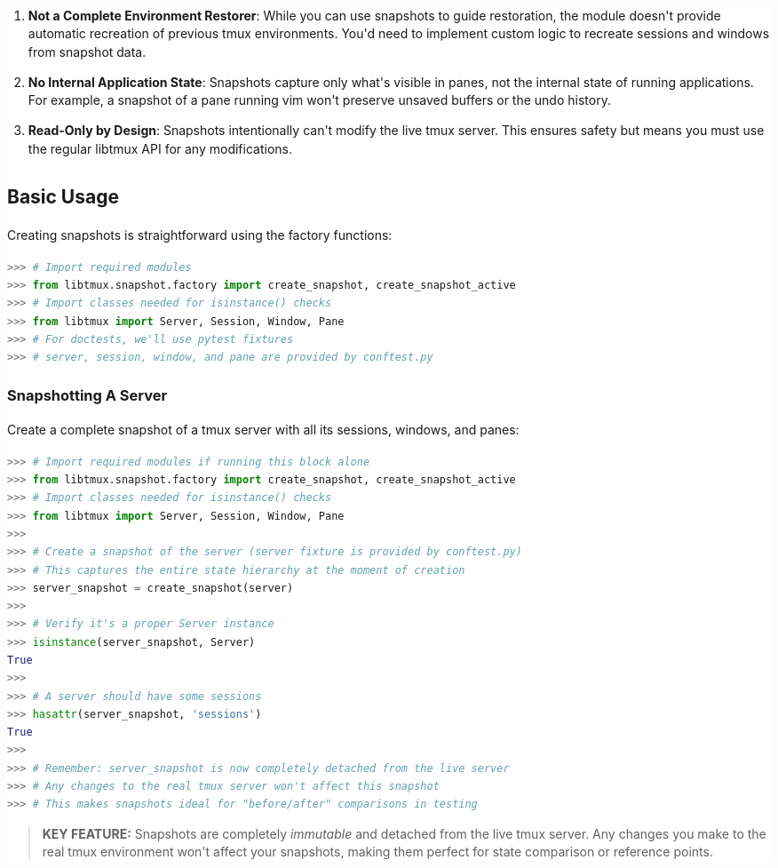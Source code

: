1. **Not a Complete Environment Restorer**: While you can use snapshots to guide restoration, the module doesn't provide automatic recreation of previous tmux environments. You'd need to implement custom logic to recreate sessions and windows from snapshot data.

2. **No Internal Application State**: Snapshots capture only what's visible in panes, not the internal state of running applications. For example, a snapshot of a pane running vim won't preserve unsaved buffers or the undo history.

3. **Read-Only by Design**: Snapshots intentionally can't modify the live tmux server. This ensures safety but means you must use the regular libtmux API for any modifications.

## Basic Usage

Creating snapshots is straightforward using the factory functions:

```python
>>> # Import required modules
>>> from libtmux.snapshot.factory import create_snapshot, create_snapshot_active
>>> # Import classes needed for isinstance() checks
>>> from libtmux import Server, Session, Window, Pane
>>> # For doctests, we'll use pytest fixtures
>>> # server, session, window, and pane are provided by conftest.py
```

### Snapshotting A Server

Create a complete snapshot of a tmux server with all its sessions, windows, and panes:

```python
>>> # Import required modules if running this block alone
>>> from libtmux.snapshot.factory import create_snapshot, create_snapshot_active
>>> # Import classes needed for isinstance() checks
>>> from libtmux import Server, Session, Window, Pane
>>> 
>>> # Create a snapshot of the server (server fixture is provided by conftest.py)
>>> # This captures the entire state hierarchy at the moment of creation
>>> server_snapshot = create_snapshot(server)
>>> 
>>> # Verify it's a proper Server instance
>>> isinstance(server_snapshot, Server)
True
>>> 
>>> # A server should have some sessions
>>> hasattr(server_snapshot, 'sessions')
True
>>> 
>>> # Remember: server_snapshot is now completely detached from the live server
>>> # Any changes to the real tmux server won't affect this snapshot
>>> # This makes snapshots ideal for "before/after" comparisons in testing
```

> **KEY FEATURE:** Snapshots are completely *immutable* and detached from the live tmux server. Any changes you make to the real tmux environment won't affect your snapshots, making them perfect for state comparison or reference points.
